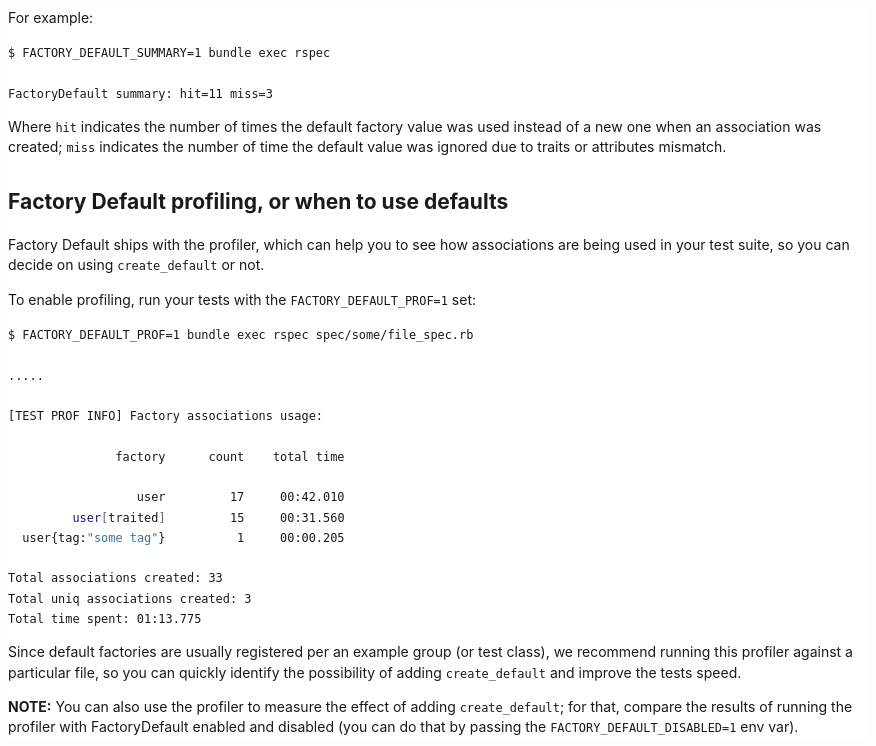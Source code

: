 For example:

```sh
$ FACTORY_DEFAULT_SUMMARY=1 bundle exec rspec

FactoryDefault summary: hit=11 miss=3
```

Where `hit` indicates the number of times the default factory value was used instead of a new one when an association was created; `miss` indicates the number of time the default value was ignored due to traits or attributes mismatch.

## Factory Default profiling, or when to use defaults

Factory Default ships with the profiler, which can help you to see how associations are being used in your test suite, so you can decide on using `create_default` or not.

To enable profiling, run your tests with the `FACTORY_DEFAULT_PROF=1` set:

```sh
$ FACTORY_DEFAULT_PROF=1 bundle exec rspec spec/some/file_spec.rb

.....

[TEST PROF INFO] Factory associations usage:

               factory      count    total time

                  user         17     00:42.010
         user[traited]         15     00:31.560
  user{tag:"some tag"}          1     00:00.205

Total associations created: 33
Total uniq associations created: 3
Total time spent: 01:13.775
```

Since default factories are usually registered per an example group (or test class), we recommend running this profiler against a particular file, so you can quickly identify the possibility of adding `create_default` and improve the tests speed.

**NOTE:** You can also use the profiler to measure the effect of adding `create_default`; for that, compare the results of running the profiler with FactoryDefault enabled and disabled (you can do that by passing the `FACTORY_DEFAULT_DISABLED=1` env var).
